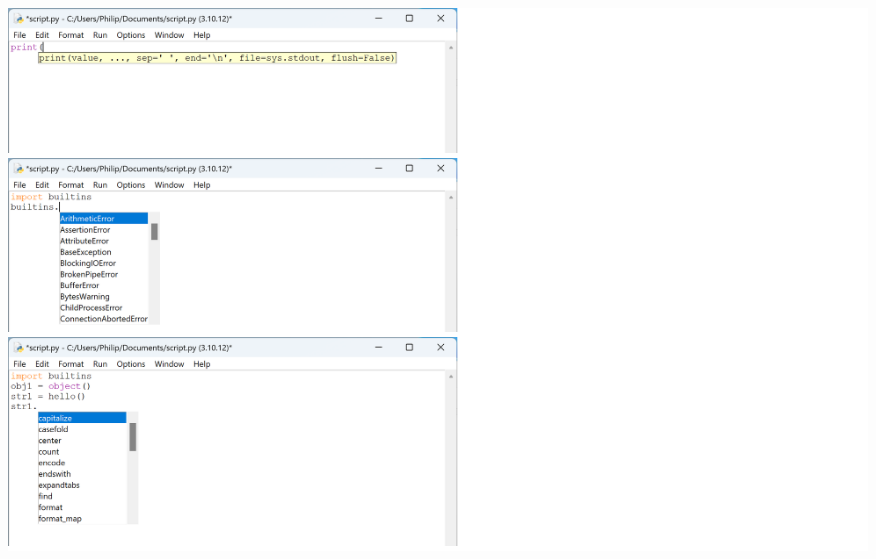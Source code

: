 <img src='images_idle/img_015.png' alt='img_015' width='450'/>

<img src='images_idle/img_016.png' alt='img_016' width='450'/>

<img src='images_idle/img_017.png' alt='img_017' width='450'/>
